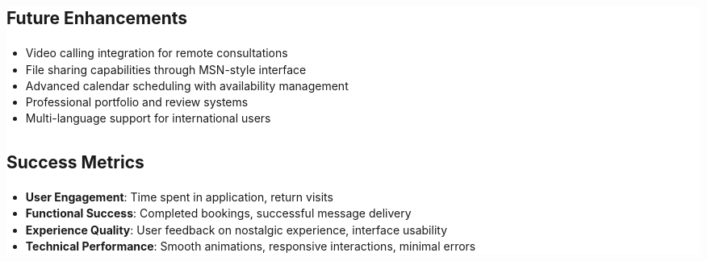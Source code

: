 ## Future Enhancements

- Video calling integration for remote consultations
- File sharing capabilities through MSN-style interface
- Advanced calendar scheduling with availability management
- Professional portfolio and review systems
- Multi-language support for international users

## Success Metrics

- **User Engagement**: Time spent in application, return visits
- **Functional Success**: Completed bookings, successful message delivery
- **Experience Quality**: User feedback on nostalgic experience, interface usability
- **Technical Performance**: Smooth animations, responsive interactions, minimal errors